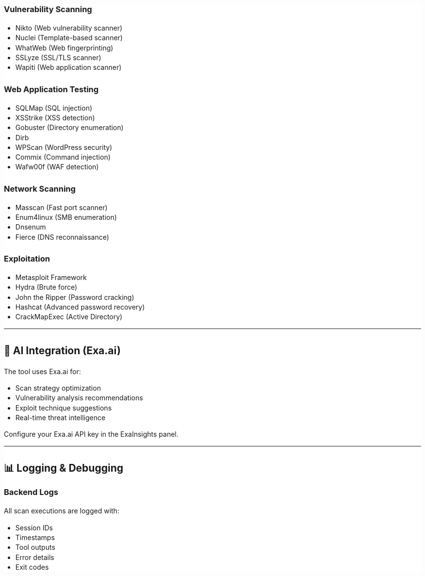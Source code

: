 ### Vulnerability Scanning
- Nikto (Web vulnerability scanner)
- Nuclei (Template-based scanner)
- WhatWeb (Web fingerprinting)
- SSLyze (SSL/TLS scanner)
- Wapiti (Web application scanner)

### Web Application Testing
- SQLMap (SQL injection)
- XSStrike (XSS detection)
- Gobuster (Directory enumeration)
- Dirb
- WPScan (WordPress security)
- Commix (Command injection)
- Wafw00f (WAF detection)

### Network Scanning
- Masscan (Fast port scanner)
- Enum4linux (SMB enumeration)
- Dnsenum
- Fierce (DNS reconnaissance)

### Exploitation
- Metasploit Framework
- Hydra (Brute force)
- John the Ripper (Password cracking)
- Hashcat (Advanced password recovery)
- CrackMapExec (Active Directory)

---

## 🤖 AI Integration (Exa.ai)

The tool uses Exa.ai for:
- Scan strategy optimization
- Vulnerability analysis recommendations
- Exploit technique suggestions
- Real-time threat intelligence

Configure your Exa.ai API key in the ExaInsights panel.

---

## 📊 Logging & Debugging

### Backend Logs
All scan executions are logged with:
- Session IDs
- Timestamps
- Tool outputs
- Error details
- Exit codes
